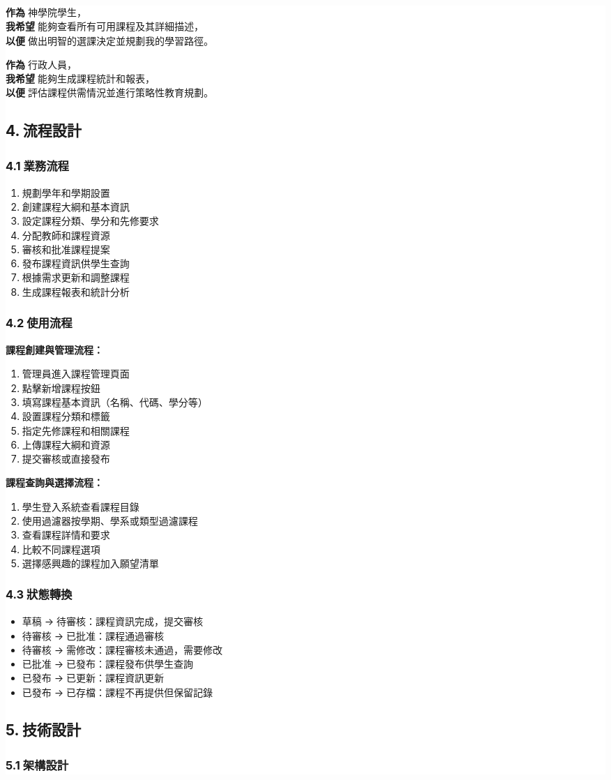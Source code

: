 **作為** 神學院學生，  
**我希望** 能夠查看所有可用課程及其詳細描述，  
**以便** 做出明智的選課決定並規劃我的學習路徑。

**作為** 行政人員，  
**我希望** 能夠生成課程統計和報表，  
**以便** 評估課程供需情況並進行策略性教育規劃。

## 4. 流程設計

### 4.1 業務流程

1. 規劃學年和學期設置
2. 創建課程大綱和基本資訊
3. 設定課程分類、學分和先修要求
4. 分配教師和課程資源
5. 審核和批准課程提案
6. 發布課程資訊供學生查詢
7. 根據需求更新和調整課程
8. 生成課程報表和統計分析

### 4.2 使用流程

**課程創建與管理流程：**

1. 管理員進入課程管理頁面
2. 點擊新增課程按鈕
3. 填寫課程基本資訊（名稱、代碼、學分等）
4. 設置課程分類和標籤
5. 指定先修課程和相關課程
6. 上傳課程大綱和資源
7. 提交審核或直接發布

**課程查詢與選擇流程：**

1. 學生登入系統查看課程目錄
2. 使用過濾器按學期、學系或類型過濾課程
3. 查看課程詳情和要求
4. 比較不同課程選項
5. 選擇感興趣的課程加入願望清單

### 4.3 狀態轉換

- 草稿 -> 待審核：課程資訊完成，提交審核
- 待審核 -> 已批准：課程通過審核
- 待審核 -> 需修改：課程審核未通過，需要修改
- 已批准 -> 已發布：課程發布供學生查詢
- 已發布 -> 已更新：課程資訊更新
- 已發布 -> 已存檔：課程不再提供但保留記錄

## 5. 技術設計

### 5.1 架構設計
